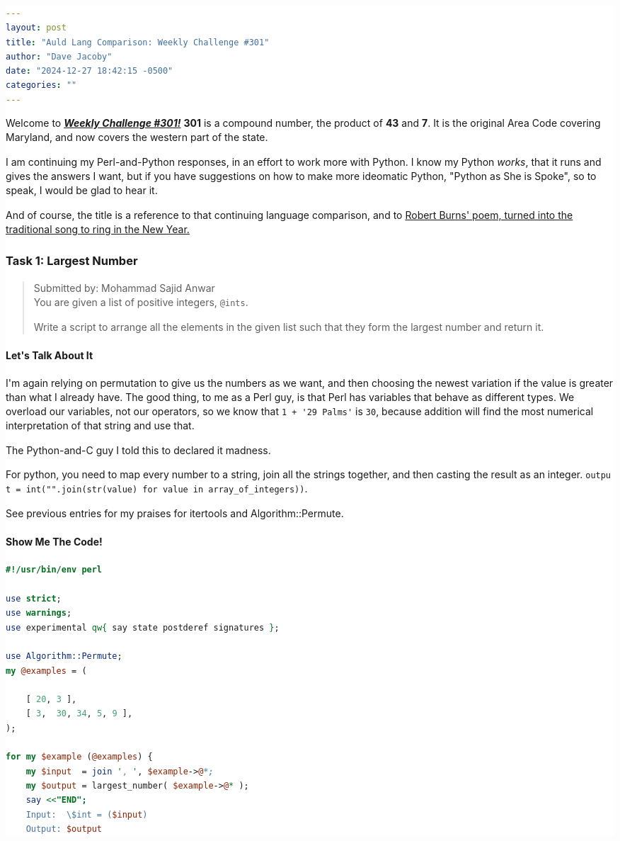 ```yaml
---
layout: post
title: "Auld Lang Comparison: Weekly Challenge #301"
author: "Dave Jacoby"
date: "2024-12-27 18:42:15 -0500"
categories: ""
---
```


Welcome to [_**Weekly Challenge #301!**_](https://theweeklychallenge.org/blog/perl-weekly-challenge-301/) **301** is a compound number, the product of **43** and **7**. It is the original Area Code covering Maryland, and now covers the western part of the state.

I am continuing my Perl-and-Python responses, in an effort to work more with Python. I know my Python _works_, that it runs and gives the answers I want, but if you have suggestions on how to make more ideomatic Python, "Python as She is Spoke", so to speak, I would be glad to hear it.

And of course, the title is a reference to that continuing language comparison, and to [Robert Burns' poem, turned into the traditional song to ring in the New Year.](https://en.wikipedia.org/wiki/Auld_Lang_Syne)

### Task 1: Largest Number

> Submitted by: Mohammad Sajid Anwar  
> You are given a list of positive integers, `@ints`.
>
> Write a script to arrange all the elements in the given list such that they form the largest number and return it.

#### Let's Talk About It

I'm again relying on permutation to give us the numbers as we want, and then choosing the newest variation if the value is greater than what I already have. The good thing, to me as a Perl guy, is that Perl has variables that behave as different types. We overload our variables, not our operators, so we know that `1 + '29 Palms'` is `30`, because addition will find the most numerical interpretation of that string and use that.

The Python-and-C guy I told this to declared it madness.

For python, you need to map every number to a string, join all the strings together, and then casting the result as an integer. `output = int("".join(str(value) for value in array_of_integers))`.

See previous entries for my praises for itertools and Algorithm::Permute.

#### Show Me The Code!

```perl
#!/usr/bin/env perl

use strict;
use warnings;
use experimental qw{ say state postderef signatures };

use Algorithm::Permute;
my @examples = (

    [ 20, 3 ],
    [ 3,  30, 34, 5, 9 ],
);

for my $example (@examples) {
    my $input  = join ', ', $example->@*;
    my $output = largest_number( $example->@* );
    say <<"END";
    Input:  \$int = ($input)
    Output: $output
```